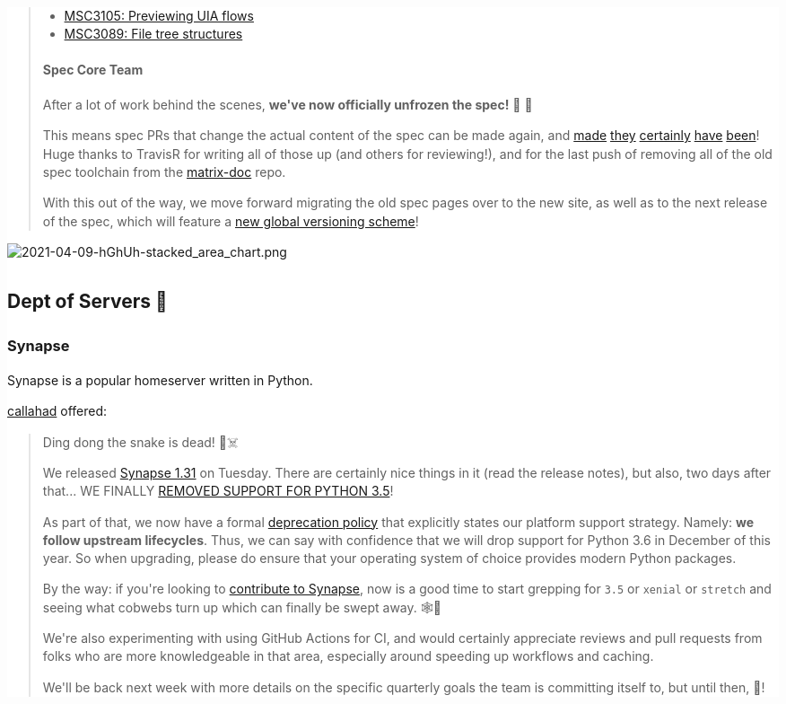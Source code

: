 >
> * [MSC3105: Previewing UIA flows](https://github.com/matrix-org/matrix-doc/pull/3105)
> * [MSC3089: File tree structures](https://github.com/matrix-org/matrix-doc/pull/3089)
>
> #### Spec Core Team
>
> After a lot of work behind the scenes, **we've now officially unfrozen the spec!** 🧊 🔨
>
> This means spec PRs that change the actual content of the spec can be made again, and [made](https://github.com/matrix-org/matrix-doc/pull/2010) [they](https://github.com/matrix-org/matrix-doc/pull/2557) [certainly](https://github.com/matrix-org/matrix-doc/pull/2422) [have](https://github.com/matrix-org/matrix-doc/pull/2801) [been](https://github.com/matrix-org/matrix-doc/pull/2184)! Huge thanks to TravisR for writing all of those up (and others for reviewing!), and for the last push of removing all of the old spec toolchain from the [matrix-doc](https://github.com/matrix-org/matrix-doc) repo.
>
> With this out of the way, we move forward migrating the old spec pages over to the new site, as well as to the next release of the spec, which will feature a [new global versioning scheme](https://github.com/matrix-org/matrix-doc/pull/2844)!

![2021-04-09-hGhUh-stacked_area_chart.png](/blog/img/2021-04-09-hGhUh-stacked_area_chart.png)

## Dept of Servers 🏢

### Synapse

Synapse is a popular homeserver written in Python.

[callahad](https://matrix.to/#/@callahad:matrix.org) offered:

> Ding dong the snake is dead! 🐍☠️
>
> We released [Synapse 1.31](https://matrix.org/blog/2021/04/06/synapse-1-31-0-released) on Tuesday. There are certainly nice things in it (read the release notes), but also, two days after that... WE FINALLY [REMOVED SUPPORT FOR PYTHON 3.5](https://github.com/matrix-org/synapse/pull/9766)!
>
> As part of that, we now have a formal [deprecation policy](https://github.com/matrix-org/synapse/blob/v1.31.0/docs/deprecation_policy.md) that explicitly states our platform support strategy. Namely: **we follow upstream lifecycles**. Thus, we can say with confidence that we will drop support for Python 3.6 in December of this year. So when upgrading, please do ensure that your operating system of choice provides modern Python packages.
>
> By the way: if you're looking to [contribute to Synapse](https://github.com/matrix-org/synapse/blob/develop/CONTRIBUTING.md), now is a good time to start grepping for `3.5` or `xenial` or `stretch` and seeing what cobwebs turn up which can finally be swept away. 🕸🧹
>
> We're also experimenting with using GitHub Actions for CI, and would certainly appreciate reviews and pull requests from folks who are more knowledgeable in that area, especially around speeding up workflows and caching.
>
> We'll be back next week with more details on the specific quarterly goals the team is committing itself to, but until then, 👋!
